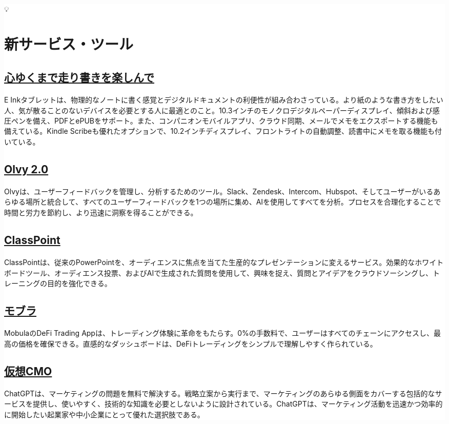 <icon>💡</icon>

# 新サービス・ツール


## [心ゆくまで走り書きを楽しんで](https://www.engadget.com/best-e-ink-tablet-130037939.html)
E Inkタブレットは、物理的なノートに書く感覚とデジタルドキュメントの利便性が組み合わさっている。より紙のような書き方をしたい人、気が散ることのないデバイスを必要とする人に最適とのこと。10.3インチのモノクロデジタルペーパーディスプレイ、傾斜および感圧ペンを備え、PDFとePUBをサポート。また、コンパニオンモバイルアプリ、クラウド同期、メールでメモをエクスポートする機能も備えている。Kindle Scribeも優れたオプションで、10.2インチディスプレイ、フロントライトの自動調整、読書中にメモを取る機能も付いている。

## [Olvy 2.0](https://olvy.co)
Olvyは、ユーザーフィードバックを管理し、分析するためのツール。Slack、Zendesk、Intercom、Hubspot、そしてユーザーがいるあらゆる場所と統合して、すべてのユーザーフィードバックを1つの場所に集め、AIを使用してすべてを分析。プロセスを合理化することで時間と労力を節約し、より迅速に洞察を得ることができる。

## [ClassPoint](https://www.classpoint.io/)
ClassPointは、従来のPowerPointを、オーディエンスに焦点を当てた生産的なプレゼンテーションに変えるサービス。効果的なホワイトボードツール、オーディエンス投票、およびAIで生成された質問を使用して、興味を捉え、質問とアイデアをクラウドソーシングし、トレーニングの目的を強化できる。

## [モブラ](https://mobula.fi/trade)
MobulaのDeFi Trading Appは、トレーディング体験に革命をもたらす。0%の手数料で、ユーザーはすべてのチェーンにアクセスし、最高の価格を確保できる。直感的なダッシュボードは、DeFiトレーディングをシンプルで理解しやすく作られている。

## [仮想CMO](https://founderpal.ai/virtual-cmo)
ChatGPTは、マーケティングの問題を無料で解決する。戦略立案から実行まで、マーケティングのあらゆる側面をカバーする包括的なサービスを提供し、使いやすく、技術的な知識を必要としないように設計されている。ChatGPTは、マーケティング活動を迅速かつ効率的に開始したい起業家や中小企業にとって優れた選択肢である。
